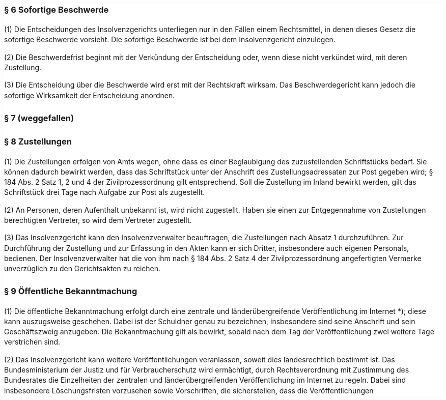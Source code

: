 
### § 6 Sofortige Beschwerde

(1) Die Entscheidungen des Insolvenzgerichts unterliegen nur in den
Fällen einem Rechtsmittel, in denen dieses Gesetz die sofortige
Beschwerde vorsieht. Die sofortige Beschwerde ist bei dem
Insolvenzgericht einzulegen.

(2) Die Beschwerdefrist beginnt mit der Verkündung der Entscheidung
oder, wenn diese nicht verkündet wird, mit deren Zustellung.

(3) Die Entscheidung über die Beschwerde wird erst mit der Rechtskraft
wirksam. Das Beschwerdegericht kann jedoch die sofortige Wirksamkeit
der Entscheidung anordnen.


### § 7 (weggefallen)



### § 8 Zustellungen

(1) Die Zustellungen erfolgen von Amts wegen, ohne dass es einer
Beglaubigung des zuzustellenden Schriftstücks bedarf. Sie können
dadurch bewirkt werden, dass das Schriftstück unter der Anschrift des
Zustellungsadressaten zur Post gegeben wird; § 184 Abs. 2 Satz 1, 2
und 4 der Zivilprozessordnung gilt entsprechend. Soll die Zustellung
im Inland bewirkt werden, gilt das Schriftstück drei Tage nach Aufgabe
zur Post als zugestellt.

(2) An Personen, deren Aufenthalt unbekannt ist, wird nicht
zugestellt. Haben sie einen zur Entgegennahme von Zustellungen
berechtigten Vertreter, so wird dem Vertreter zugestellt.

(3) Das Insolvenzgericht kann den Insolvenzverwalter beauftragen, die
Zustellungen nach Absatz 1 durchzuführen. Zur Durchführung der
Zustellung und zur Erfassung in den Akten kann er sich Dritter,
insbesondere auch eigenen Personals, bedienen. Der Insolvenzverwalter
hat die von ihm nach § 184 Abs. 2 Satz 4 der Zivilprozessordnung
angefertigten Vermerke unverzüglich zu den Gerichtsakten zu reichen.


### § 9 Öffentliche Bekanntmachung

(1) Die öffentliche Bekanntmachung erfolgt durch eine zentrale und
länderübergreifende Veröffentlichung im Internet \*); diese kann
auszugsweise geschehen. Dabei ist der Schuldner genau zu bezeichnen,
insbesondere sind seine Anschrift und sein Geschäftszweig anzugeben.
Die Bekanntmachung gilt als bewirkt, sobald nach dem Tag der
Veröffentlichung zwei weitere Tage verstrichen sind.

(2) Das Insolvenzgericht kann weitere Veröffentlichungen veranlassen,
soweit dies landesrechtlich bestimmt ist. Das Bundesministerium der
Justiz und für Verbraucherschutz wird ermächtigt, durch
Rechtsverordnung mit Zustimmung des Bundesrates die Einzelheiten der
zentralen und länderübergreifenden Veröffentlichung im Internet zu
regeln. Dabei sind insbesondere Löschungsfristen vorzusehen sowie
Vorschriften, die sicherstellen, dass die Veröffentlichungen
